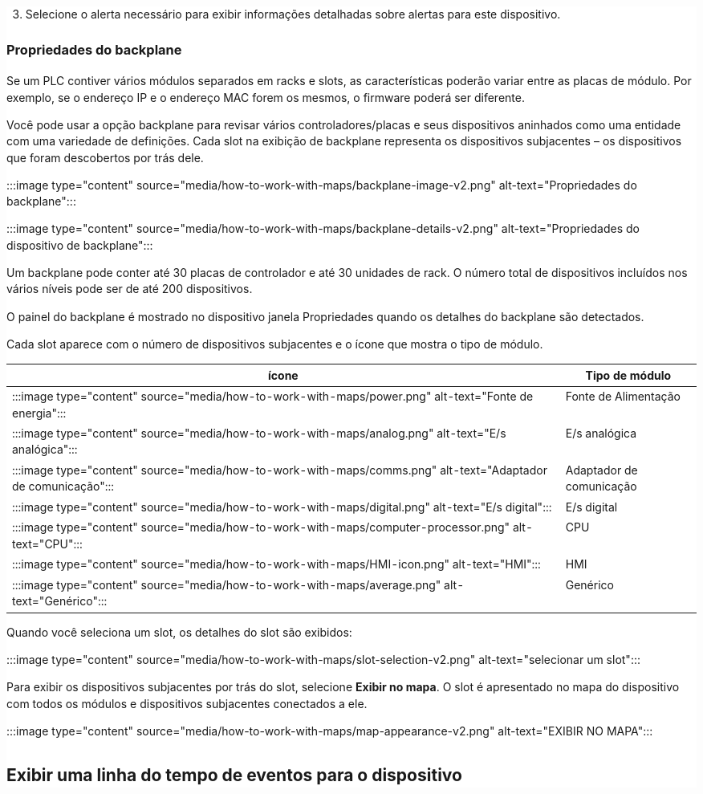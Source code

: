 3. Selecione o alerta necessário para exibir informações detalhadas sobre alertas para este dispositivo.

### <a name="backplane-properties"></a>Propriedades do backplane

Se um PLC contiver vários módulos separados em racks e slots, as características poderão variar entre as placas de módulo. Por exemplo, se o endereço IP e o endereço MAC forem os mesmos, o firmware poderá ser diferente.

Você pode usar a opção backplane para revisar vários controladores/placas e seus dispositivos aninhados como uma entidade com uma variedade de definições. Cada slot na exibição de backplane representa os dispositivos subjacentes – os dispositivos que foram descobertos por trás dele.

:::image type="content" source="media/how-to-work-with-maps/backplane-image-v2.png" alt-text="Propriedades do backplane":::

:::image type="content" source="media/how-to-work-with-maps/backplane-details-v2.png" alt-text="Propriedades do dispositivo de backplane":::

Um backplane pode conter até 30 placas de controlador e até 30 unidades de rack. O número total de dispositivos incluídos nos vários níveis pode ser de até 200 dispositivos.

O painel do backplane é mostrado no dispositivo janela Propriedades quando os detalhes do backplane são detectados.

Cada slot aparece com o número de dispositivos subjacentes e o ícone que mostra o tipo de módulo.

| ícone | Tipo de módulo |
|--|--|
| :::image type="content" source="media/how-to-work-with-maps/power.png" alt-text="Fonte de energia"::: | Fonte de Alimentação |
| :::image type="content" source="media/how-to-work-with-maps/analog.png" alt-text="E/s analógica"::: | E/s analógica |
| :::image type="content" source="media/how-to-work-with-maps/comms.png" alt-text="Adaptador de comunicação"::: | Adaptador de comunicação |
| :::image type="content" source="media/how-to-work-with-maps/digital.png" alt-text="E/s digital"::: | E/s digital |
| :::image type="content" source="media/how-to-work-with-maps/computer-processor.png" alt-text="CPU"::: | CPU |
| :::image type="content" source="media/how-to-work-with-maps/HMI-icon.png" alt-text="HMI"::: | HMI |
| :::image type="content" source="media/how-to-work-with-maps/average.png" alt-text="Genérico"::: | Genérico |

Quando você seleciona um slot, os detalhes do slot são exibidos:

:::image type="content" source="media/how-to-work-with-maps/slot-selection-v2.png" alt-text="selecionar um slot":::

Para exibir os dispositivos subjacentes por trás do slot, selecione **Exibir no mapa**. O slot é apresentado no mapa do dispositivo com todos os módulos e dispositivos subjacentes conectados a ele.

:::image type="content" source="media/how-to-work-with-maps/map-appearance-v2.png" alt-text="EXIBIR NO MAPA":::

## <a name="view-a-timeline-of-events-for-the-device"></a>Exibir uma linha do tempo de eventos para o dispositivo
